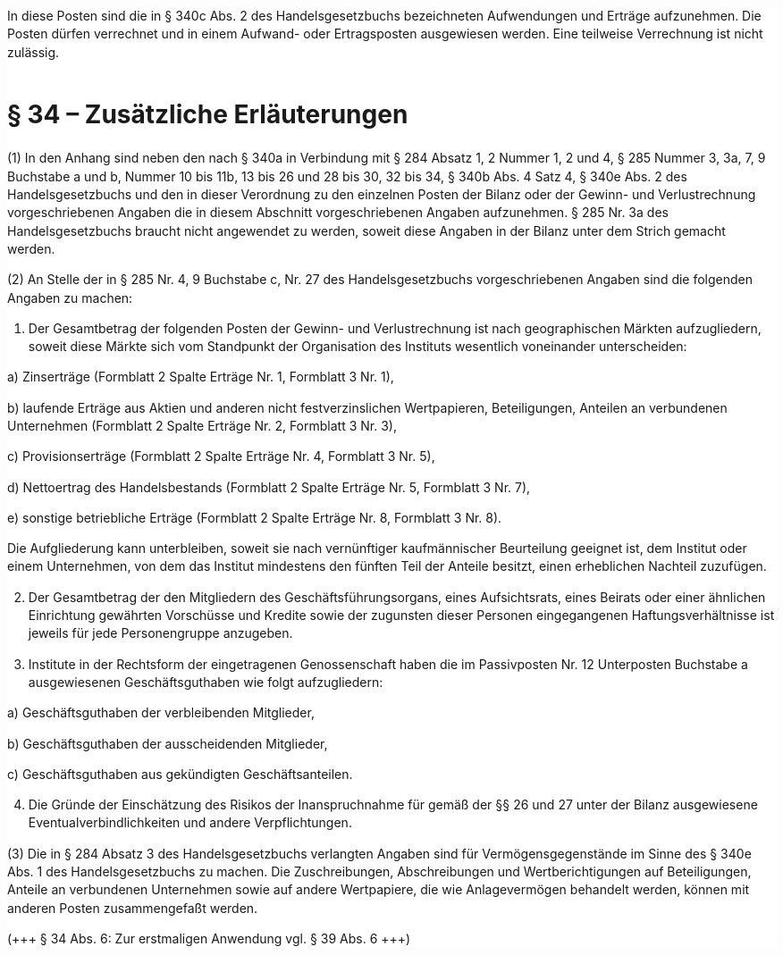 In diese Posten sind die in § 340c Abs. 2 des Handelsgesetzbuchs bezeichneten Aufwendungen und Erträge aufzunehmen. Die Posten dürfen verrechnet und in einem Aufwand- oder Ertragsposten ausgewiesen werden. Eine teilweise Verrechnung ist nicht zulässig.

# § 34 – Zusätzliche Erläuterungen

(1) In den Anhang sind neben den nach § 340a in Verbindung mit § 284 Absatz 1, 2 Nummer 1, 2 und 4, § 285 Nummer 3, 3a, 7, 9 Buchstabe a und b, Nummer 10 bis 11b, 13 bis 26 und 28 bis 30, 32 bis 34, § 340b Abs. 4 Satz 4, § 340e Abs. 2 des Handelsgesetzbuchs und den in dieser Verordnung zu den einzelnen Posten der Bilanz oder der Gewinn- und Verlustrechnung vorgeschriebenen Angaben die in diesem Abschnitt vorgeschriebenen Angaben aufzunehmen. § 285 Nr. 3a des Handelsgesetzbuchs braucht nicht angewendet zu werden, soweit diese Angaben in der Bilanz unter dem Strich gemacht werden.

(2) An Stelle der in § 285 Nr. 4, 9 Buchstabe c, Nr. 27 des Handelsgesetzbuchs vorgeschriebenen Angaben sind die folgenden Angaben zu machen:

1. Der Gesamtbetrag der folgenden Posten der Gewinn- und Verlustrechnung ist nach geographischen Märkten aufzugliedern, soweit diese Märkte sich vom Standpunkt der Organisation des Instituts wesentlich voneinander unterscheiden:

a) Zinserträge (Formblatt 2 Spalte Erträge Nr. 1, Formblatt 3 Nr. 1),

b) laufende Erträge aus Aktien und anderen nicht festverzinslichen Wertpapieren, Beteiligungen, Anteilen an verbundenen Unternehmen (Formblatt 2 Spalte Erträge Nr. 2, Formblatt 3 Nr. 3),

c) Provisionserträge (Formblatt 2 Spalte Erträge Nr. 4, Formblatt 3 Nr. 5),

d) Nettoertrag des Handelsbestands (Formblatt 2 Spalte Erträge Nr. 5, Formblatt 3 Nr. 7),

e) sonstige betriebliche Erträge (Formblatt 2 Spalte Erträge Nr. 8, Formblatt 3 Nr. 8).

Die Aufgliederung kann unterbleiben, soweit sie nach vernünftiger kaufmännischer Beurteilung geeignet ist, dem Institut oder einem Unternehmen, von dem das Institut mindestens den fünften Teil der Anteile besitzt, einen erheblichen Nachteil zuzufügen.

2. Der Gesamtbetrag der den Mitgliedern des Geschäftsführungsorgans, eines Aufsichtsrats, eines Beirats oder einer ähnlichen Einrichtung gewährten Vorschüsse und Kredite sowie der zugunsten dieser Personen eingegangenen Haftungsverhältnisse ist jeweils für jede Personengruppe anzugeben.

3. Institute in der Rechtsform der eingetragenen Genossenschaft haben die im Passivposten Nr. 12 Unterposten Buchstabe a ausgewiesenen Geschäftsguthaben wie folgt aufzugliedern:

a) Geschäftsguthaben der verbleibenden Mitglieder,

b) Geschäftsguthaben der ausscheidenden Mitglieder,

c) Geschäftsguthaben aus gekündigten Geschäftsanteilen.

4. Die Gründe der Einschätzung des Risikos der Inanspruchnahme für gemäß der §§ 26 und 27 unter der Bilanz ausgewiesene Eventualverbindlichkeiten und andere Verpflichtungen.

(3) Die in § 284 Absatz 3 des Handelsgesetzbuchs verlangten Angaben sind für Vermögensgegenstände im Sinne des § 340e Abs. 1 des Handelsgesetzbuchs zu machen. Die Zuschreibungen, Abschreibungen und Wertberichtigungen auf Beteiligungen, Anteile an verbundenen Unternehmen sowie auf andere Wertpapiere, die wie Anlagevermögen behandelt werden, können mit anderen Posten zusammengefaßt werden.

(+++ § 34 Abs. 6: Zur erstmaligen Anwendung vgl. § 39 Abs. 6 +++)
